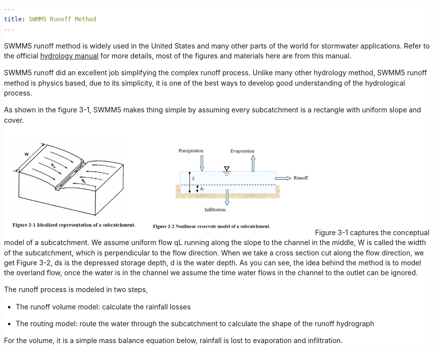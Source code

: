 ```yaml
---
title: SWMM5 Runoff Method
---
```


SWMM5 runoff method is widely used in the United States and many other
parts of the world for stormwater applications. Refer to the official
[hydrology
manual](https://www.epa.gov/water-research/storm-water-management-model-swmm)
for more details, most of the figures and materials here are from this
manual.

SWMM5 runoff did an excellent job simplifying the complex runoff
process. Unlike many other hydrology method, SWMM5 runoff method is
physics based, due to its simplicity, it is one of the best ways to
develop good understanding of the hydrological process.

As shown in the figure 3-1, SWMM5 makes thing simple by assuming every
subcatchment is a rectangle with uniform slope and cover.

<img src="media/image1.png" style="width:6.5in;height:2.16667in" />  
Figure 3-1 captures the conceptual model of a subcatchment. We assume
uniform flow qL running along the slope to the channel in the middle, W
is called the width of the subcatchment, which is perpendicular to the
flow direction. When we take a cross section cut along the flow
direction, we get Figure 3-2, ds is the depressed storage depth, d is
the water depth. As you can see, the idea behind the method is to model
the overland flow, once the water is in the channel we assume the time
water flows in the channel to the outlet can be ignored.

The runoff process is modeled in two steps,

-   The runoff volume model: calculate the rainfall losses

-   The routing model: route the water through the subcatchment to
    calculate the shape of the runoff hydrograph

For the volume, it is a simple mass balance equation below, rainfall is
lost to evaporation and infiltration.
